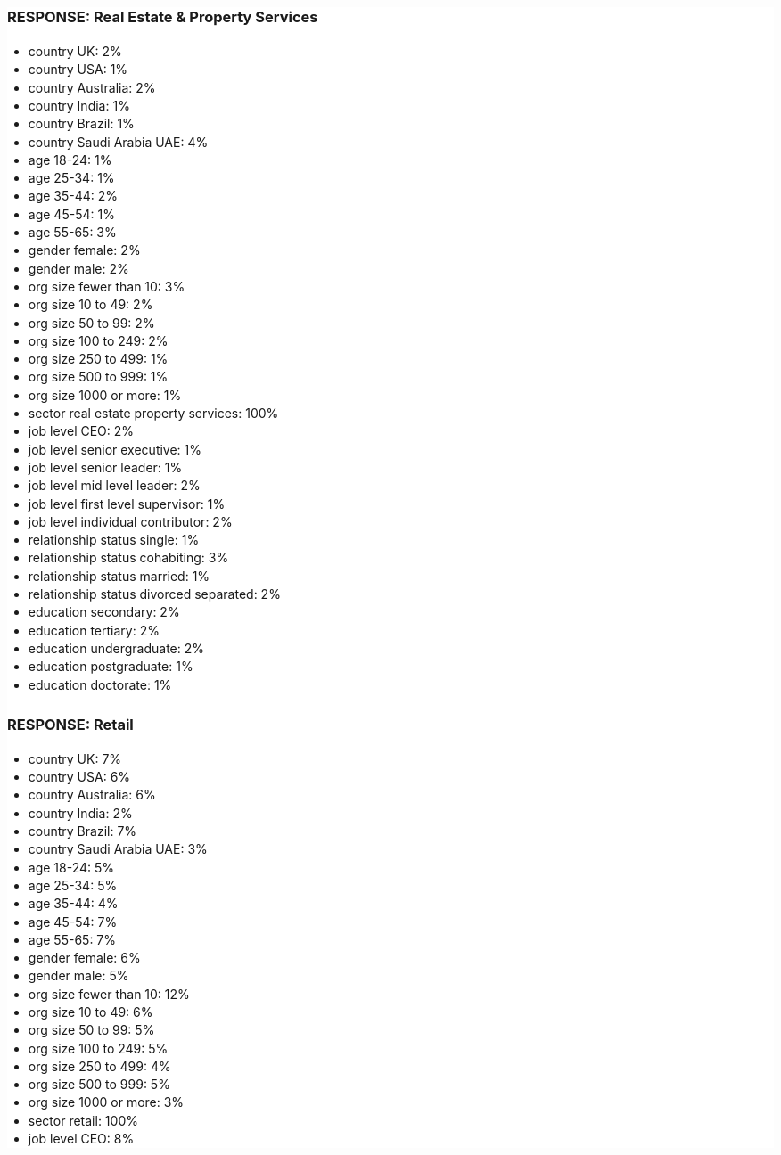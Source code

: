 ### RESPONSE: Real Estate & Property Services

- country UK: 2%
- country USA: 1%
- country Australia: 2%
- country India: 1%
- country Brazil: 1%
- country Saudi Arabia UAE: 4%
- age 18-24: 1%
- age 25-34: 1%
- age 35-44: 2%
- age 45-54: 1%
- age 55-65: 3%
- gender female: 2%
- gender male: 2%
- org size fewer than 10: 3%
- org size 10 to 49: 2%
- org size 50 to 99: 2%
- org size 100 to 249: 2%
- org size 250 to 499: 1%
- org size 500 to 999: 1%
- org size 1000 or more: 1%
- sector real estate property services: 100%
- job level CEO: 2%
- job level senior executive: 1%
- job level senior leader: 1%
- job level mid level leader: 2%
- job level first level supervisor: 1%
- job level individual contributor: 2%
- relationship status single: 1%
- relationship status cohabiting: 3%
- relationship status married: 1%
- relationship status divorced separated: 2%
- education secondary: 2%
- education tertiary: 2%
- education undergraduate: 2%
- education postgraduate: 1%
- education doctorate: 1%

### RESPONSE: Retail

- country UK: 7%
- country USA: 6%
- country Australia: 6%
- country India: 2%
- country Brazil: 7%
- country Saudi Arabia UAE: 3%
- age 18-24: 5%
- age 25-34: 5%
- age 35-44: 4%
- age 45-54: 7%
- age 55-65: 7%
- gender female: 6%
- gender male: 5%
- org size fewer than 10: 12%
- org size 10 to 49: 6%
- org size 50 to 99: 5%
- org size 100 to 249: 5%
- org size 250 to 499: 4%
- org size 500 to 999: 5%
- org size 1000 or more: 3%
- sector retail: 100%
- job level CEO: 8%